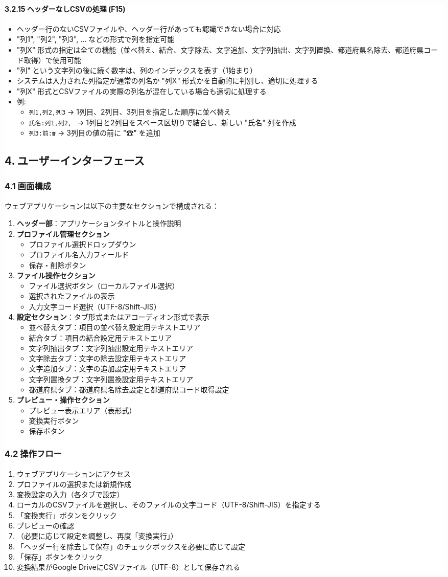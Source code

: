 #### 3.2.15 ヘッダーなしCSVの処理 (F15)

- ヘッダー行のないCSVファイルや、ヘッダー行があっても認識できない場合に対応
- "列1", "列2", "列3", ... などの形式で列を指定可能
- "列X" 形式の指定は全ての機能（並べ替え、結合、文字除去、文字追加、文字列抽出、文字列置換、都道府県名除去、都道府県コード取得）で使用可能
- "列" という文字列の後に続く数字は、列のインデックスを表す（1始まり）
- システムは入力された列指定が通常の列名か "列X" 形式かを自動的に判別し、適切に処理する
- "列X" 形式とCSVファイルの実際の列名が混在している場合も適切に処理する
- 例:
  - `列1,列2,列3` → 1列目、2列目、3列目を指定した順序に並べ替え
  - `氏名:列1,列2, ` → 1列目と2列目をスペース区切りで結合し、新しい "氏名" 列を作成
  - `列3:前:☎` → 3列目の値の前に "☎" を追加

## 4. ユーザーインターフェース

### 4.1 画面構成

ウェブアプリケーションは以下の主要なセクションで構成される：

1. **ヘッダー部**：アプリケーションタイトルと操作説明
2. **プロファイル管理セクション**
   - プロファイル選択ドロップダウン
   - プロファイル名入力フィールド
   - 保存・削除ボタン
3. **ファイル操作セクション**
   - ファイル選択ボタン（ローカルファイル選択）
   - 選択されたファイルの表示
   - 入力文字コード選択（UTF-8/Shift-JIS）
4. **設定セクション**：タブ形式またはアコーディオン形式で表示
   - 並べ替えタブ：項目の並べ替え設定用テキストエリア
   - 結合タブ：項目の結合設定用テキストエリア
   - 文字列抽出タブ：文字列抽出設定用テキストエリア
   - 文字除去タブ：文字の除去設定用テキストエリア
   - 文字追加タブ：文字の追加設定用テキストエリア
   - 文字列置換タブ：文字列置換設定用テキストエリア   
   - 都道府県タブ：都道府県名除去設定と都道府県コード取得設定
5. **プレビュー・操作セクション**
   - プレビュー表示エリア（表形式）
   - 変換実行ボタン
   - 保存ボタン

### 4.2 操作フロー

1. ウェブアプリケーションにアクセス
2. プロファイルの選択または新規作成
3. 変換設定の入力（各タブで設定）
4. ローカルのCSVファイルを選択し、そのファイルの文字コード（UTF-8/Shift-JIS）を指定する
5. 「変換実行」ボタンをクリック
6. プレビューの確認
7. （必要に応じて設定を調整し、再度「変換実行」）
8. 「ヘッダー行を除去して保存」のチェックボックスを必要に応じて設定
9. 「保存」ボタンをクリック
10. 変換結果がGoogle DriveにCSVファイル（UTF-8）として保存される
